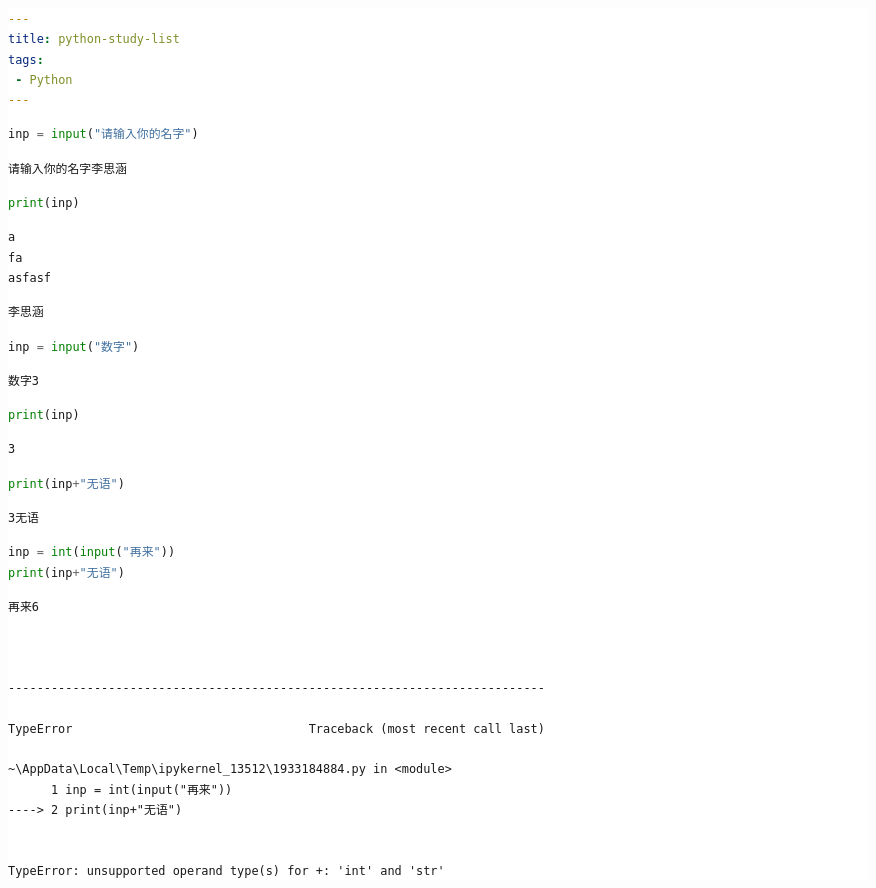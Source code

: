 ```yaml
---
title: python-study-list
tags:
 - Python
---
```


```python
inp = input("请输入你的名字")
```

    请输入你的名字李思涵

```python
print(inp)
```

```python
a
fa
asfasf
```

    李思涵

```python
inp = input("数字")
```

    数字3

```python
print(inp)
```

    3

```python
print(inp+"无语")
```

    3无语

```python
inp = int(input("再来"))
print(inp+"无语")
```

    再来6
    


    ---------------------------------------------------------------------------

    TypeError                                 Traceback (most recent call last)

    ~\AppData\Local\Temp\ipykernel_13512\1933184884.py in <module>
          1 inp = int(input("再来"))
    ----> 2 print(inp+"无语")
    

    TypeError: unsupported operand type(s) for +: 'int' and 'str'
